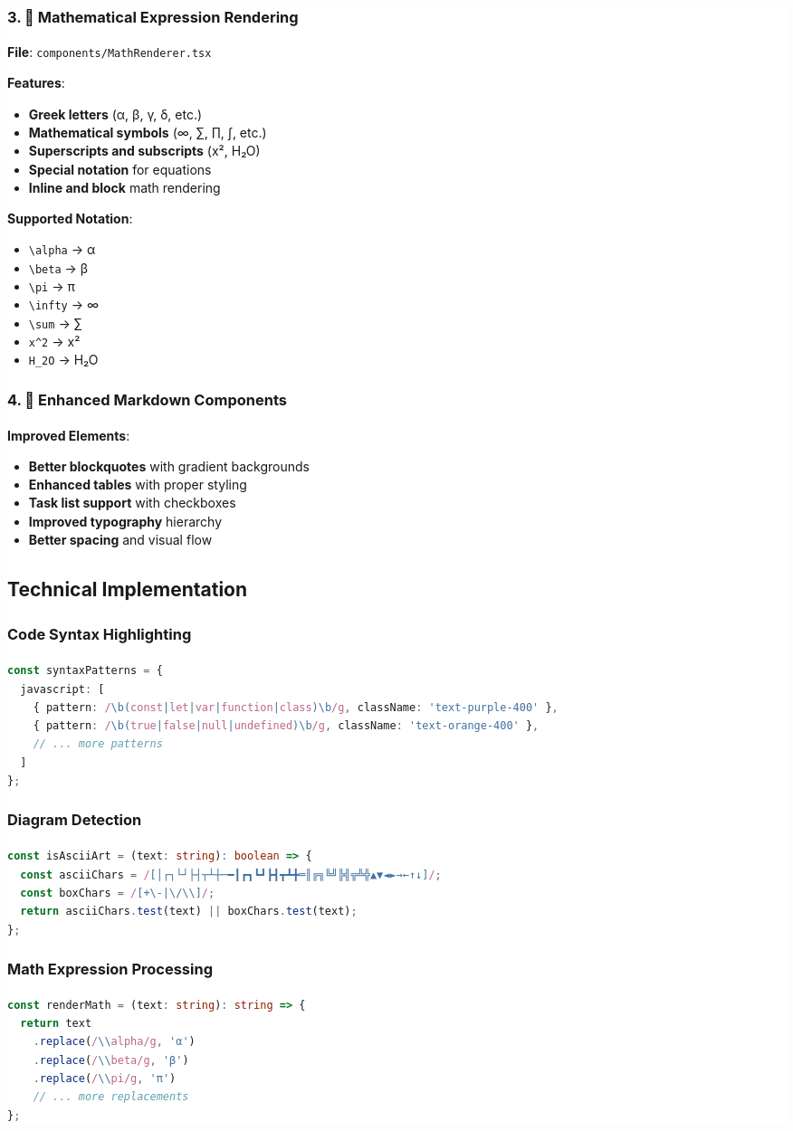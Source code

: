 ### 3. 📐 Mathematical Expression Rendering
**File**: `components/MathRenderer.tsx`

**Features**:
- **Greek letters** (α, β, γ, δ, etc.)
- **Mathematical symbols** (∞, ∑, ∏, ∫, etc.)
- **Superscripts and subscripts** (x², H₂O)
- **Special notation** for equations
- **Inline and block** math rendering

**Supported Notation**:
- `\alpha` → α
- `\beta` → β  
- `\pi` → π
- `\infty` → ∞
- `\sum` → ∑
- `x^2` → x²
- `H_2O` → H₂O

### 4. 🎯 Enhanced Markdown Components

**Improved Elements**:
- **Better blockquotes** with gradient backgrounds
- **Enhanced tables** with proper styling
- **Task list support** with checkboxes
- **Improved typography** hierarchy
- **Better spacing** and visual flow

## Technical Implementation

### Code Syntax Highlighting
```typescript
const syntaxPatterns = {
  javascript: [
    { pattern: /\b(const|let|var|function|class)\b/g, className: 'text-purple-400' },
    { pattern: /\b(true|false|null|undefined)\b/g, className: 'text-orange-400' },
    // ... more patterns
  ]
};
```

### Diagram Detection
```typescript
const isAsciiArt = (text: string): boolean => {
  const asciiChars = /[│┌┐└┘├┤┬┴┼─━┃┏┓┗┛┣┫┳┻╋═║╔╗╚╝╠╣╦╩╬▲▼◄►→←↑↓]/;
  const boxChars = /[+\-|\/\\]/;
  return asciiChars.test(text) || boxChars.test(text);
};
```

### Math Expression Processing
```typescript
const renderMath = (text: string): string => {
  return text
    .replace(/\\alpha/g, 'α')
    .replace(/\\beta/g, 'β')
    .replace(/\\pi/g, 'π')
    // ... more replacements
};
```
